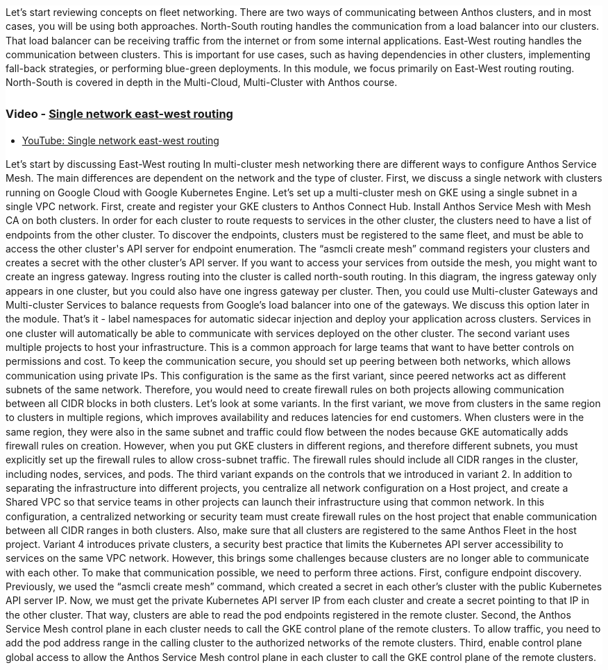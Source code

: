 Let’s start reviewing concepts on fleet networking. There are two ways of communicating between Anthos clusters, and in most cases, you will be using both approaches. North-South routing handles the communication from a load balancer into our clusters. That load balancer can be receiving traffic from the internet or from some internal applications. East-West routing handles the communication between clusters. This is important for use cases, such as having dependencies in other clusters, implementing fall-back strategies, or performing blue-green deployments. In this module, we focus primarily on East-West routing routing. North-South is covered in depth in the Multi-Cloud, Multi-Cluster with Anthos course.

### Video - [Single network east-west routing](https://www.cloudskillsboost.google/course_templates/435/video/428000)

* [YouTube: Single network east-west routing](https://www.youtube.com/watch?v=zwk2WAzyaOQ)

Let’s start by discussing East-West routing In multi-cluster mesh networking there are different ways to configure Anthos Service Mesh. The main differences are dependent on the network and the type of cluster. First, we discuss a single network with clusters running on Google Cloud with Google Kubernetes Engine. Let’s set up a multi-cluster mesh on GKE using a single subnet in a single VPC network. First, create and register your GKE clusters to Anthos Connect Hub. Install Anthos Service Mesh with Mesh CA on both clusters. In order for each cluster to route requests to services in the other cluster, the clusters need to have a list of endpoints from the other cluster. To discover the endpoints, clusters must be registered to the same fleet, and must be able to access the other cluster's API server for endpoint enumeration. The “asmcli create mesh” command registers your clusters and creates a secret with the other cluster’s API server. If you want to access your services from outside the mesh, you might want to create an ingress gateway. Ingress routing into the cluster is called north-south routing. In this diagram, the ingress gateway only appears in one cluster, but you could also have one ingress gateway per cluster. Then, you could use Multi-cluster Gateways and Multi-cluster Services to balance requests from Google’s load balancer into one of the gateways. We discuss this option later in the module. That’s it - label namespaces for automatic sidecar injection and deploy your application across clusters. Services in one cluster will automatically be able to communicate with services deployed on the other cluster. The second variant uses multiple projects to host your infrastructure. This is a common approach for large teams that want to have better controls on permissions and cost. To keep the communication secure, you should set up peering between both networks, which allows communication using private IPs. This configuration is the same as the first variant, since peered networks act as different subnets of the same network. Therefore, you would need to create firewall rules on both projects allowing communication between all CIDR blocks in both clusters. Let’s look at some variants. In the first variant, we move from clusters in the same region to clusters in multiple regions, which improves availability and reduces latencies for end customers. When clusters were in the same region, they were also in the same subnet and traffic could flow between the nodes because GKE automatically adds firewall rules on creation. However, when you put GKE clusters in different regions, and therefore different subnets, you must explicitly set up the firewall rules to allow cross-subnet traffic. The firewall rules should include all CIDR ranges in the cluster, including nodes, services, and pods. The third variant expands on the controls that we introduced in variant 2. In addition to separating the infrastructure into different projects, you centralize all network configuration on a Host project, and create a Shared VPC so that service teams in other projects can launch their infrastructure using that common network. In this configuration, a centralized networking or security team must create firewall rules on the host project that enable communication between all CIDR ranges in both clusters. Also, make sure that all clusters are registered to the same Anthos Fleet in the host project. Variant 4 introduces private clusters, a security best practice that limits the Kubernetes API server accessibility to services on the same VPC network. However, this brings some challenges because clusters are no longer able to communicate with each other. To make that communication possible, we need to perform three actions. First, configure endpoint discovery. Previously, we used the “asmcli create mesh” command, which created a secret in each other’s cluster with the public Kubernetes API server IP. Now, we must get the private Kubernetes API server IP from each cluster and create a secret pointing to that IP in the other cluster. That way, clusters are able to read the pod endpoints registered in the remote cluster. Second, the Anthos Service Mesh control plane in each cluster needs to call the GKE control plane of the remote clusters. To allow traffic, you need to add the pod address range in the calling cluster to the authorized networks of the remote clusters. Third, enable control plane global access to allow the Anthos Service Mesh control plane in each cluster to call the GKE control plane of the remote clusters.

